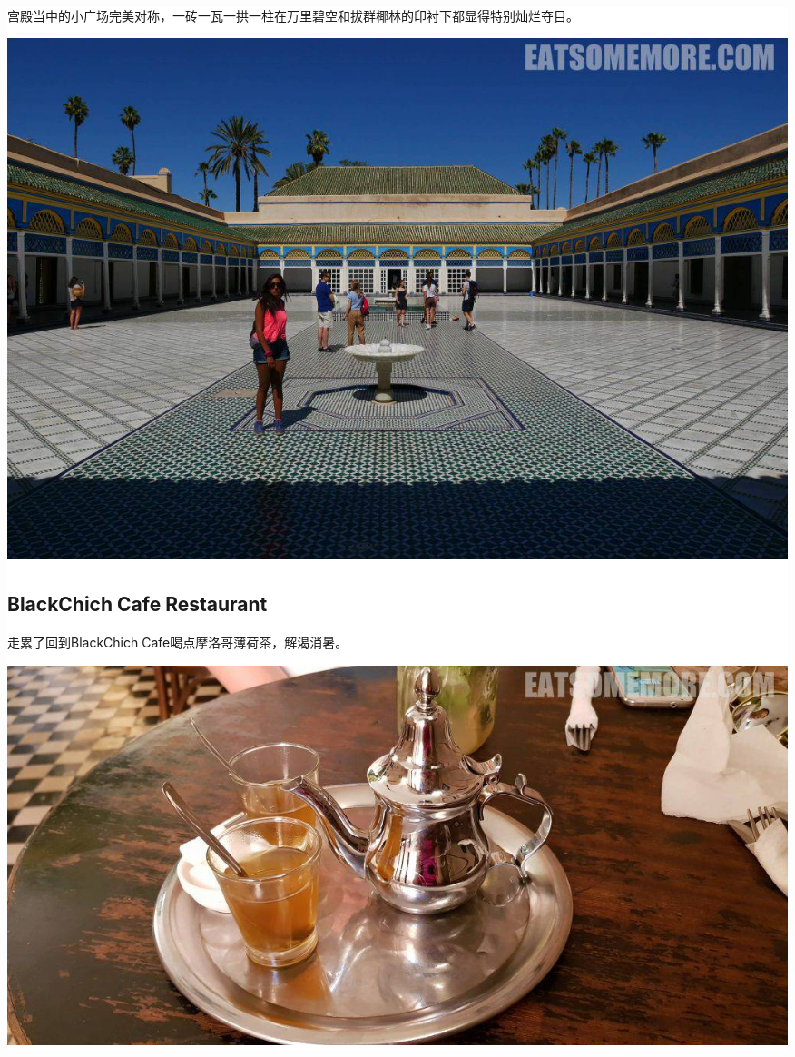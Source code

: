 
宫殿当中的小广场完美对称，一砖一瓦一拱一柱在万里碧空和拔群椰林的印衬下都显得特别灿烂夺目。

![](images/P1050258.jpg)

## BlackChich Cafe Restaurant

走累了回到BlackChich Cafe喝点摩洛哥薄荷茶，解渴消暑。

![](images/20190520_165157.jpg)
